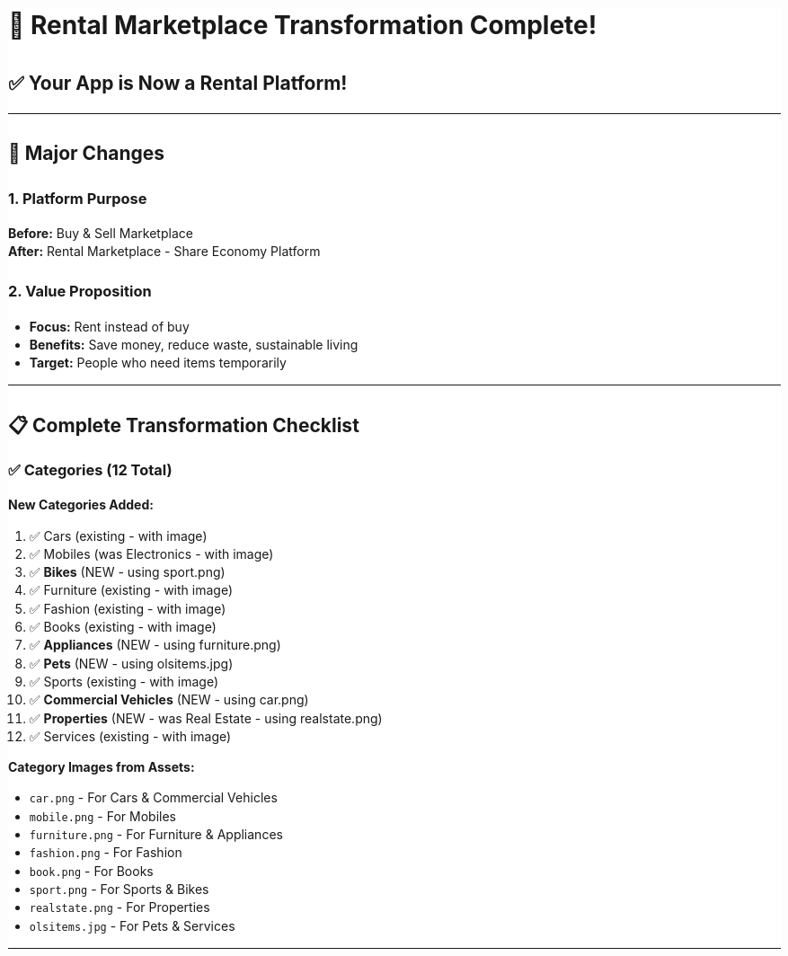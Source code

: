 # 🔄 Rental Marketplace Transformation Complete!

## ✅ Your App is Now a Rental Platform!

---

## 🎯 **Major Changes**

### **1. Platform Purpose**
**Before:** Buy & Sell Marketplace  
**After:** Rental Marketplace - Share Economy Platform

### **2. Value Proposition**
- **Focus:** Rent instead of buy
- **Benefits:** Save money, reduce waste, sustainable living
- **Target:** People who need items temporarily

---

## 📋 **Complete Transformation Checklist**

### ✅ **Categories (12 Total)**

**New Categories Added:**
1. ✅ Cars (existing - with image)
2. ✅ Mobiles (was Electronics - with image)
3. ✅ **Bikes** (NEW - using sport.png)
4. ✅ Furniture (existing - with image)
5. ✅ Fashion (existing - with image)
6. ✅ Books (existing - with image)
7. ✅ **Appliances** (NEW - using furniture.png)
8. ✅ **Pets** (NEW - using olsitems.jpg)
9. ✅ Sports (existing - with image)
10. ✅ **Commercial Vehicles** (NEW - using car.png)
11. ✅ **Properties** (NEW - was Real Estate - using realstate.png)
12. ✅ Services (existing - with image)

**Category Images from Assets:**
- `car.png` - For Cars & Commercial Vehicles
- `mobile.png` - For Mobiles
- `furniture.png` - For Furniture & Appliances
- `fashion.png` - For Fashion
- `book.png` - For Books
- `sport.png` - For Sports & Bikes
- `realstate.png` - For Properties
- `olsitems.jpg` - For Pets & Services

---
